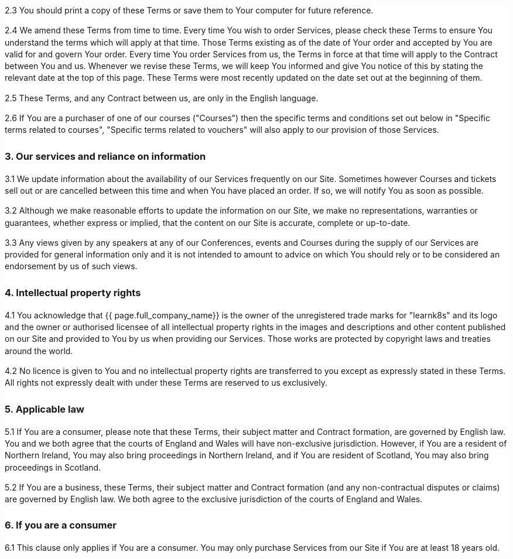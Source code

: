 2.3 You should print a copy of these Terms or save them to Your computer for future reference.

2.4 We amend these Terms from time to time. Every time You wish to order Services, please check these Terms to ensure You understand the terms which will apply at that time. Those Terms existing as of the date of Your order and accepted by You are valid for and govern Your order. Every time You order Services from us, the Terms in force at that time will apply to the Contract between You and us. Whenever we revise these Terms, we will keep You informed and give You notice of this by stating the relevant date at the top of this page. These Terms were most recently updated on the date set out at the beginning of them.

2.5 These Terms, and any Contract between us, are only in the English language.

2.6 If You are a purchaser of one of our courses ("Courses") then the specific terms and conditions set out below in "Specific terms related to courses", "Specific terms related to vouchers" will also apply to our provision of those Services.

### 3. Our services and reliance on information
3.1 We update information about the availability of our Services frequently on our Site. Sometimes however Courses and tickets sell out or are cancelled between this time and when You have placed an order. If so, we will notify You as soon as possible.

3.2 Although we make reasonable efforts to update the information on our Site, we make no representations, warranties or guarantees, whether express or implied, that the content on our Site is accurate, complete or up-to-date.

3.3 Any views given by any speakers at any of our Conferences, events and Courses during the supply of our Services are provided for general information only and it is not intended to amount to advice on which You should rely or to be considered an endorsement by us of such views.

### 4. Intellectual property rights
4.1 You acknowledge that {{ page.full_company_name}} is the owner of the unregistered trade marks for "learnk8s" and its logo and the owner or authorised licensee of all intellectual property rights in the images and descriptions and other content published on our Site and provided to You by us when providing our Services. Those works are protected by copyright laws and treaties around the world.

4.2 No licence is given to You and no intellectual property rights are transferred to you except as expressly stated in these Terms. All rights not expressly dealt with under these Terms are reserved to us exclusively.

### 5. Applicable law
5.1 If You are a consumer, please note that these Terms, their subject matter and Contract formation, are governed by English law. You and we both agree that the courts of England and Wales will have non-exclusive jurisdiction. However, if You are a resident of Northern Ireland, You may also bring proceedings in Northern Ireland, and if You are resident of Scotland, You may also bring proceedings in Scotland.

5.2 If You are a business, these Terms, their subject matter and Contract formation (and any non-contractual disputes or claims) are governed by English law. We both agree to the exclusive jurisdiction of the courts of England and Wales.

### 6. If you are a consumer
6.1 This clause only applies if You are a consumer. You may only purchase Services from our Site if You are at least 18 years old.

